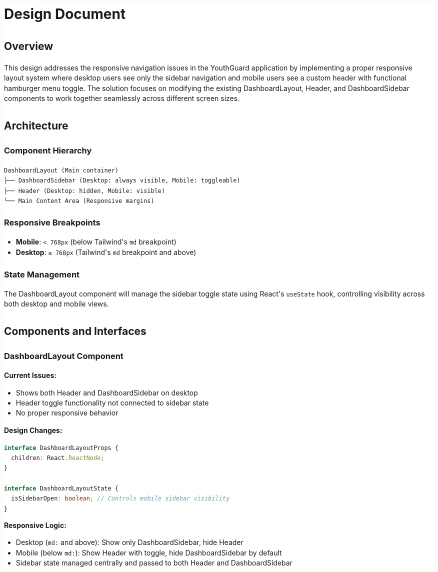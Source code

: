 # Design Document

## Overview

This design addresses the responsive navigation issues in the YouthGuard application by implementing a proper responsive layout system where desktop users see only the sidebar navigation and mobile users see a custom header with functional hamburger menu toggle. The solution focuses on modifying the existing DashboardLayout, Header, and DashboardSidebar components to work together seamlessly across different screen sizes.

## Architecture

### Component Hierarchy
```
DashboardLayout (Main container)
├── DashboardSidebar (Desktop: always visible, Mobile: toggleable)
├── Header (Desktop: hidden, Mobile: visible)
└── Main Content Area (Responsive margins)
```

### Responsive Breakpoints
- **Mobile**: `< 768px` (below Tailwind's `md` breakpoint)
- **Desktop**: `≥ 768px` (Tailwind's `md` breakpoint and above)

### State Management
The DashboardLayout component will manage the sidebar toggle state using React's `useState` hook, controlling visibility across both desktop and mobile views.

## Components and Interfaces

### DashboardLayout Component

**Current Issues:**
- Shows both Header and DashboardSidebar on desktop
- Header toggle functionality not connected to sidebar state
- No proper responsive behavior

**Design Changes:**
```typescript
interface DashboardLayoutProps {
  children: React.ReactNode;
}

interface DashboardLayoutState {
  isSidebarOpen: boolean; // Controls mobile sidebar visibility
}
```

**Responsive Logic:**
- Desktop (`md:` and above): Show only DashboardSidebar, hide Header
- Mobile (below `md:`): Show Header with toggle, hide DashboardSidebar by default
- Sidebar state managed centrally and passed to both Header and DashboardSidebar
